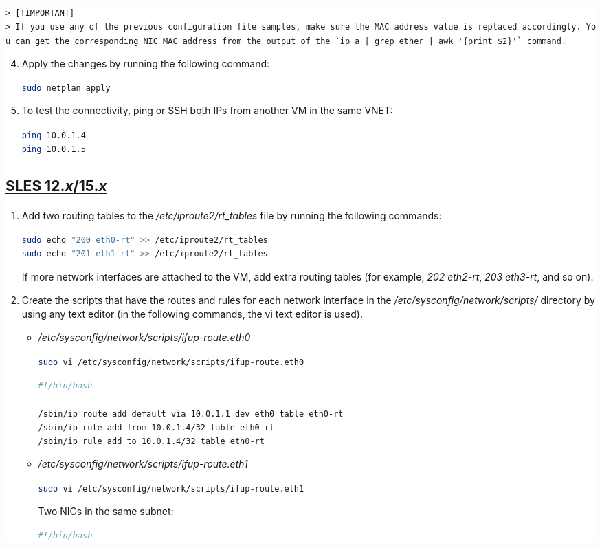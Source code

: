     > [!IMPORTANT]
    > If you use any of the previous configuration file samples, make sure the MAC address value is replaced accordingly. You can get the corresponding NIC MAC address from the output of the `ip a | grep ether | awk '{print $2}'` command.

4. Apply the changes by running the following command:

    ```bash
    sudo netplan apply
    ```

5. To test the connectivity, ping or SSH both IPs from another VM in the same VNET:

    ```bash
    ping 10.0.1.4
    ping 10.0.1.5
    ```

## [SLES 12._x_/15._x_](#tab/sles)

1. Add two routing tables to the */etc/iproute2/rt_tables* file by running the following commands:

    ```bash
    sudo echo "200 eth0-rt" >> /etc/iproute2/rt_tables
    sudo echo "201 eth1-rt" >> /etc/iproute2/rt_tables
    ```
    
    If more network interfaces are attached to the VM, add extra routing tables (for example, *202 eth2-rt*, *203 eth3-rt*, and so on).

2. Create the scripts that have the routes and rules for each network interface in the */etc/sysconfig/network/scripts/* directory by using any text editor (in the following commands, the vi text editor is used).

    - */etc/sysconfig/network/scripts/ifup-route.eth0*

        ```bash
        sudo vi /etc/sysconfig/network/scripts/ifup-route.eth0
        ```

        ```bash
        #!/bin/bash
        
        /sbin/ip route add default via 10.0.1.1 dev eth0 table eth0-rt
        /sbin/ip rule add from 10.0.1.4/32 table eth0-rt
        /sbin/ip rule add to 10.0.1.4/32 table eth0-rt
        ```

    - */etc/sysconfig/network/scripts/ifup-route.eth1*

        ```bash
        sudo vi /etc/sysconfig/network/scripts/ifup-route.eth1
        ```

        Two NICs in the same subnet:

        ```bash
        #!/bin/bash
